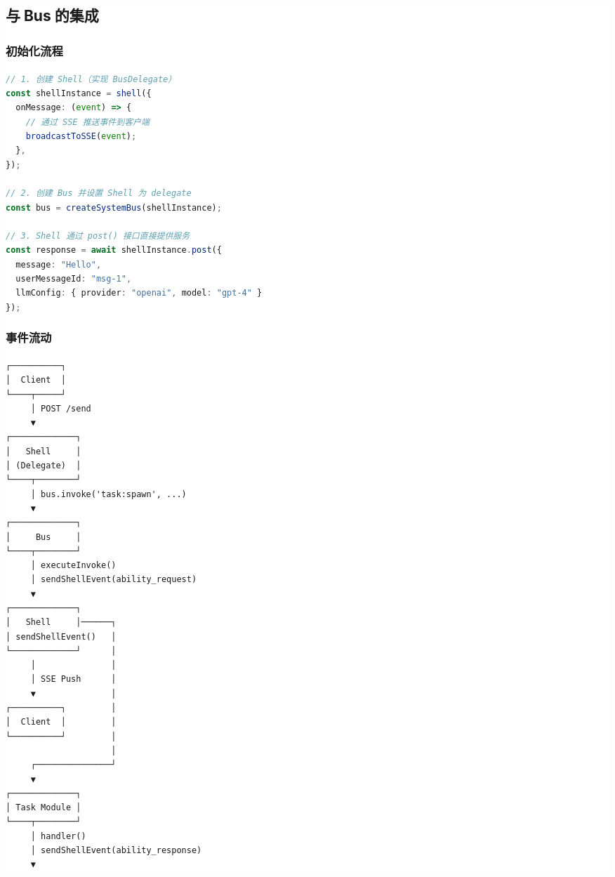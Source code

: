 ## 与 Bus 的集成

### 初始化流程

```typescript
// 1. 创建 Shell（实现 BusDelegate）
const shellInstance = shell({
  onMessage: (event) => {
    // 通过 SSE 推送事件到客户端
    broadcastToSSE(event);
  },
});

// 2. 创建 Bus 并设置 Shell 为 delegate
const bus = createSystemBus(shellInstance);

// 3. Shell 通过 post() 接口直接提供服务
const response = await shellInstance.post({
  message: "Hello",
  userMessageId: "msg-1",
  llmConfig: { provider: "openai", model: "gpt-4" }
});
```

### 事件流动

```
┌──────────┐
│  Client  │
└────┬─────┘
     │ POST /send
     ▼
┌─────────────┐
│   Shell     │
│ (Delegate)  │
└────┬────────┘
     │ bus.invoke('task:spawn', ...)
     ▼
┌─────────────┐
│     Bus     │
└────┬────────┘
     │ executeInvoke()
     │ sendShellEvent(ability_request)
     ▼
┌─────────────┐
│   Shell     │──────┐
│ sendShellEvent()   │
└─────────────┘      │
     │               │
     │ SSE Push      │
     ▼               │
┌──────────┐         │
│  Client  │         │
└──────────┘         │
                     │
     ┌───────────────┘
     ▼
┌─────────────┐
│ Task Module │
└────┬────────┘
     │ handler()
     │ sendShellEvent(ability_response)
     ▼
```